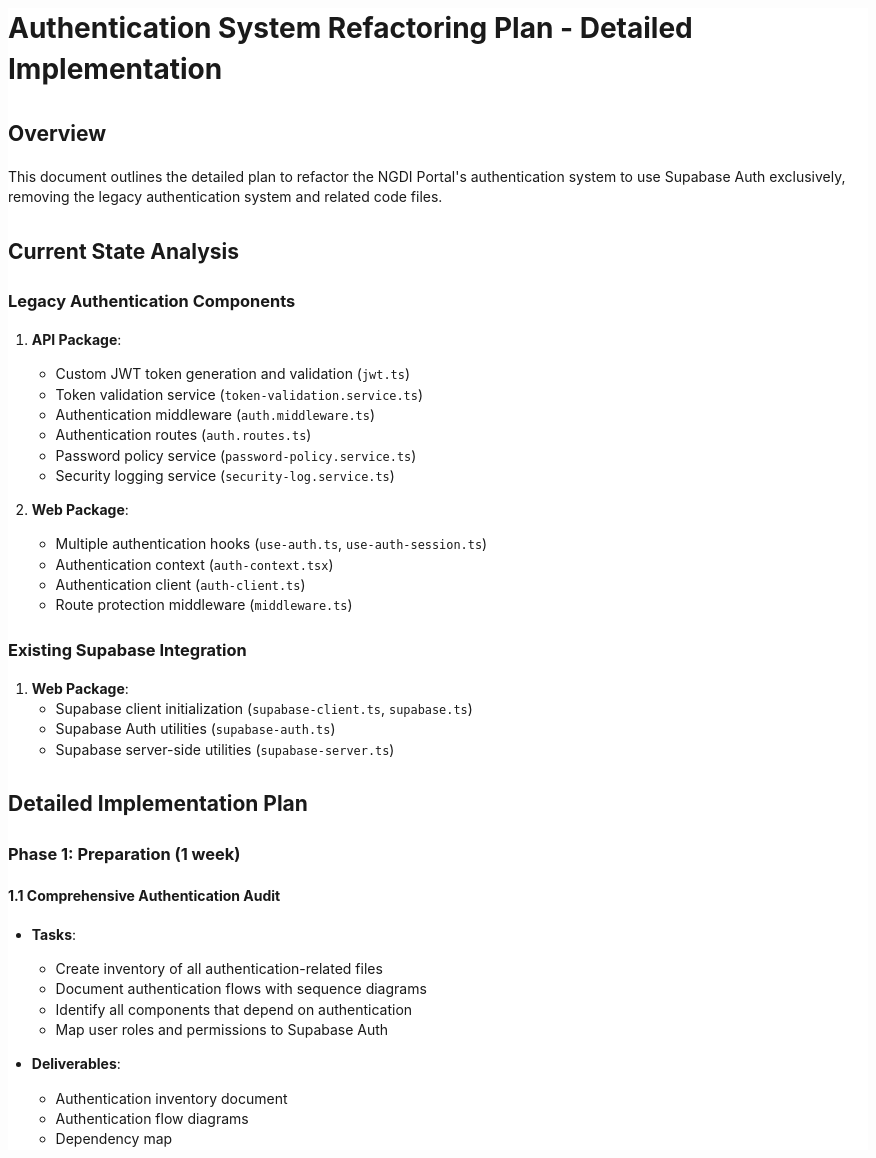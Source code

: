 # Authentication System Refactoring Plan - Detailed Implementation

## Overview

This document outlines the detailed plan to refactor the NGDI Portal's authentication system to use Supabase Auth exclusively, removing the legacy authentication system and related code files.

## Current State Analysis

### Legacy Authentication Components

1. **API Package**:
   - Custom JWT token generation and validation (`jwt.ts`)
   - Token validation service (`token-validation.service.ts`)
   - Authentication middleware (`auth.middleware.ts`)
   - Authentication routes (`auth.routes.ts`)
   - Password policy service (`password-policy.service.ts`)
   - Security logging service (`security-log.service.ts`)

2. **Web Package**:
   - Multiple authentication hooks (`use-auth.ts`, `use-auth-session.ts`)
   - Authentication context (`auth-context.tsx`)
   - Authentication client (`auth-client.ts`)
   - Route protection middleware (`middleware.ts`)

### Existing Supabase Integration

1. **Web Package**:
   - Supabase client initialization (`supabase-client.ts`, `supabase.ts`)
   - Supabase Auth utilities (`supabase-auth.ts`)
   - Supabase server-side utilities (`supabase-server.ts`)

## Detailed Implementation Plan

### Phase 1: Preparation (1 week)

#### 1.1 Comprehensive Authentication Audit

- **Tasks**:
  - Create inventory of all authentication-related files
  - Document authentication flows with sequence diagrams
  - Identify all components that depend on authentication
  - Map user roles and permissions to Supabase Auth

- **Deliverables**:
  - Authentication inventory document
  - Authentication flow diagrams
  - Dependency map
